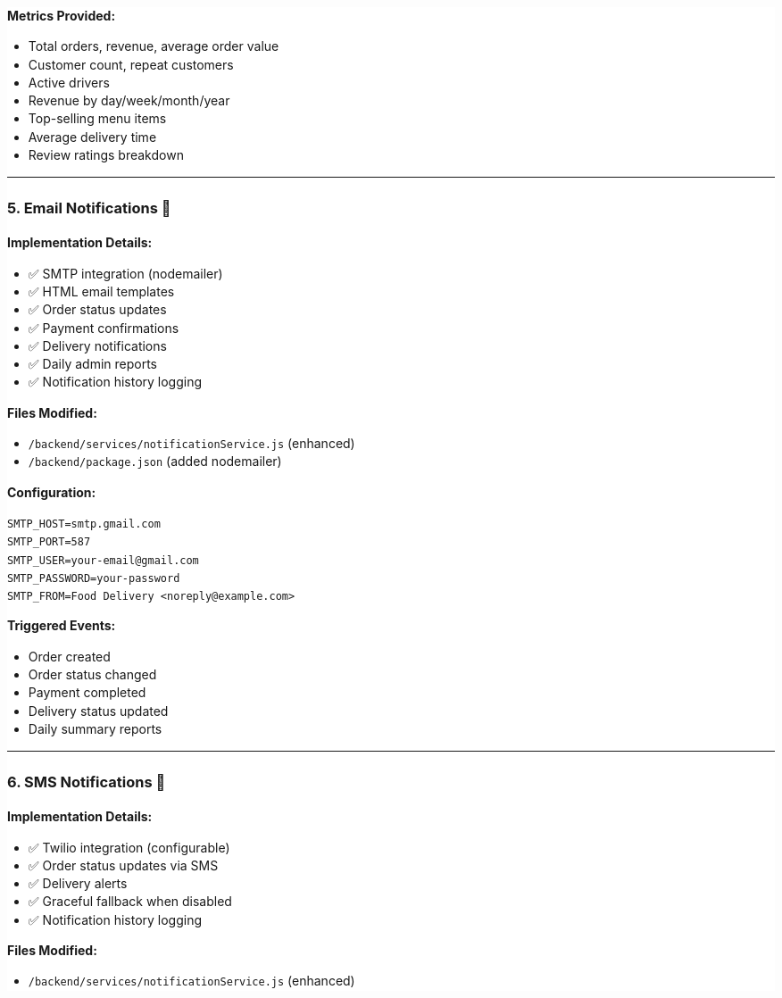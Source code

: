 **Metrics Provided:**
- Total orders, revenue, average order value
- Customer count, repeat customers
- Active drivers
- Revenue by day/week/month/year
- Top-selling menu items
- Average delivery time
- Review ratings breakdown

---

### 5. Email Notifications 📧

**Implementation Details:**
- ✅ SMTP integration (nodemailer)
- ✅ HTML email templates
- ✅ Order status updates
- ✅ Payment confirmations
- ✅ Delivery notifications
- ✅ Daily admin reports
- ✅ Notification history logging

**Files Modified:**
- `/backend/services/notificationService.js` (enhanced)
- `/backend/package.json` (added nodemailer)

**Configuration:**
```env
SMTP_HOST=smtp.gmail.com
SMTP_PORT=587
SMTP_USER=your-email@gmail.com
SMTP_PASSWORD=your-password
SMTP_FROM=Food Delivery <noreply@example.com>
```

**Triggered Events:**
- Order created
- Order status changed
- Payment completed
- Delivery status updated
- Daily summary reports

---

### 6. SMS Notifications 📱

**Implementation Details:**
- ✅ Twilio integration (configurable)
- ✅ Order status updates via SMS
- ✅ Delivery alerts
- ✅ Graceful fallback when disabled
- ✅ Notification history logging

**Files Modified:**
- `/backend/services/notificationService.js` (enhanced)
